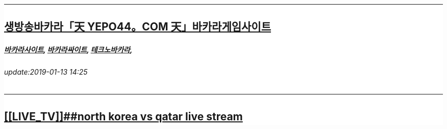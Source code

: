 
---
## [생방송바카라「天 YEPO44。COM 天」바카라게임사이트](https://qiita.com/oisfnsb/items/4b5db8f5170797e23c63)
##### [바카라사이트](https://qiita.com/tags/바카라사이트), [바카라싸이트](https://qiita.com/tags/바카라싸이트), [테크노바카라](https://qiita.com/tags/테크노바카라), 
###### update:2019-01-13 14:25
---
## [[[LIVE_TV]]##north korea vs qatar live stream](https://qiita.com/jpskytvcus78/items/efeeef768f42fe78f30e)
